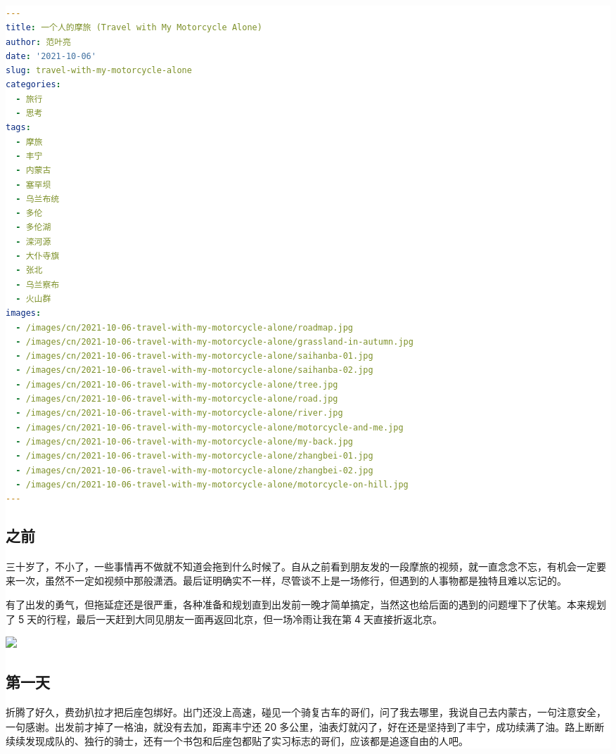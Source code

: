 ```yaml
---
title: 一个人的摩旅 (Travel with My Motorcycle Alone)
author: 范叶亮
date: '2021-10-06'
slug: travel-with-my-motorcycle-alone
categories:
  - 旅行
  - 思考
tags:
  - 摩旅
  - 丰宁
  - 内蒙古
  - 塞罕坝
  - 乌兰布统
  - 多伦
  - 多伦湖
  - 滦河源
  - 大仆寺旗
  - 张北
  - 乌兰察布
  - 火山群
images:
  - /images/cn/2021-10-06-travel-with-my-motorcycle-alone/roadmap.jpg
  - /images/cn/2021-10-06-travel-with-my-motorcycle-alone/grassland-in-autumn.jpg
  - /images/cn/2021-10-06-travel-with-my-motorcycle-alone/saihanba-01.jpg
  - /images/cn/2021-10-06-travel-with-my-motorcycle-alone/saihanba-02.jpg
  - /images/cn/2021-10-06-travel-with-my-motorcycle-alone/tree.jpg
  - /images/cn/2021-10-06-travel-with-my-motorcycle-alone/road.jpg
  - /images/cn/2021-10-06-travel-with-my-motorcycle-alone/river.jpg
  - /images/cn/2021-10-06-travel-with-my-motorcycle-alone/motorcycle-and-me.jpg
  - /images/cn/2021-10-06-travel-with-my-motorcycle-alone/my-back.jpg
  - /images/cn/2021-10-06-travel-with-my-motorcycle-alone/zhangbei-01.jpg
  - /images/cn/2021-10-06-travel-with-my-motorcycle-alone/zhangbei-02.jpg
  - /images/cn/2021-10-06-travel-with-my-motorcycle-alone/motorcycle-on-hill.jpg
---
```


## 之前

三十岁了，不小了，一些事情再不做就不知道会拖到什么时候了。自从之前看到朋友发的一段摩旅的视频，就一直念念不忘，有机会一定要来一次，虽然不一定如视频中那般潇洒。最后证明确实不一样，尽管谈不上是一场修行，但遇到的人事物都是独特且难以忘记的。

有了出发的勇气，但拖延症还是很严重，各种准备和规划直到出发前一晚才简单搞定，当然这也给后面的遇到的问题埋下了伏笔。本来规划了 5 天的行程，最后一天赶到大同见朋友一面再返回北京，但一场冷雨让我在第 4 天直接折返北京。

![](/images/cn/2021-10-06-travel-with-my-motorcycle-alone/roadmap.jpg)

## 第一天

折腾了好久，费劲扒拉才把后座包绑好。出门还没上高速，碰见一个骑复古车的哥们，问了我去哪里，我说自己去内蒙古，一句注意安全，一句感谢。出发前才掉了一格油，就没有去加，距离丰宁还 20 多公里，油表灯就闪了，好在还是坚持到了丰宁，成功续满了油。路上断断续续发现成队的、独行的骑士，还有一个书包和后座包都贴了实习标志的哥们，应该都是追逐自由的人吧。
